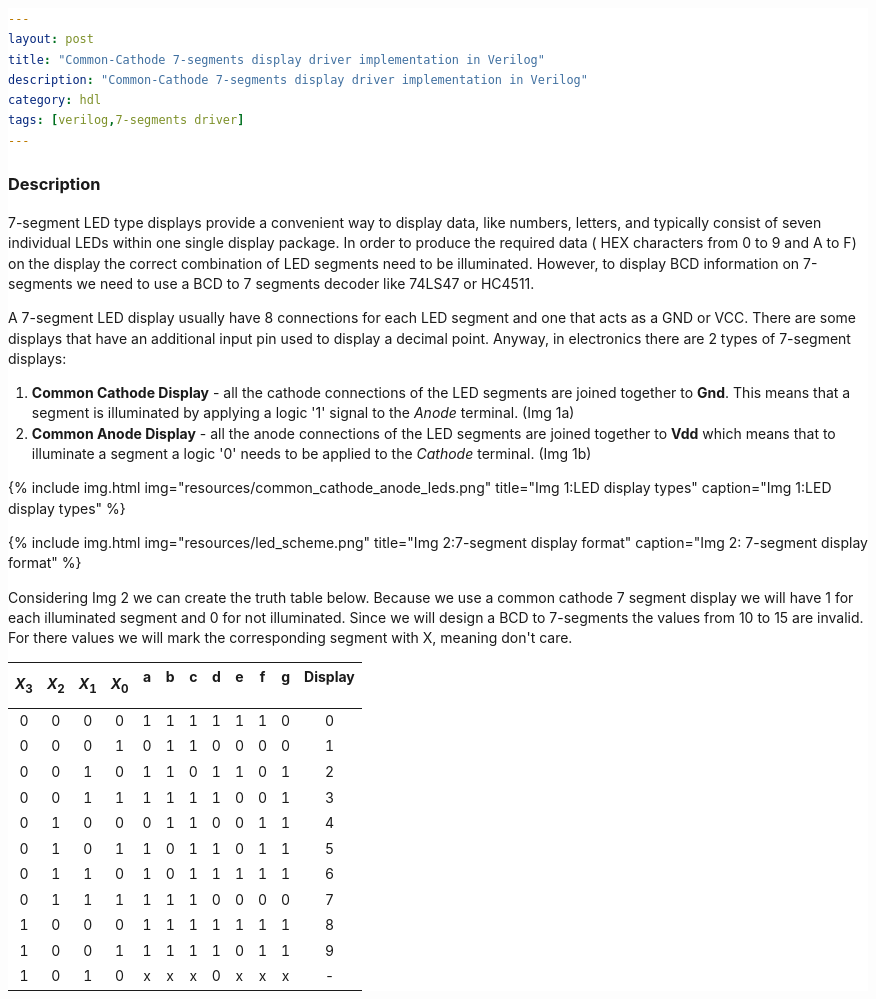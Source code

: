 ```yaml
---
layout: post
title: "Common-Cathode 7-segments display driver implementation in Verilog"
description: "Common-Cathode 7-segments display driver implementation in Verilog"
category: hdl
tags: [verilog,7-segments driver]
---
```



### Description

7-segment LED type displays provide a convenient way to display data, like numbers, letters, and typically consist of seven individual LEDs within one single display package. In order to produce the required data ( HEX characters from 0 to 9 and A to F) on the display the correct combination of LED segments need to be illuminated. However, to display BCD information on 7-segments we need to use a BCD to 7 segments decoder like 74LS47 or HC4511.

A 7-segment LED display usually have 8 connections for each LED segment and one that acts as a GND or VCC. There are some displays that have an additional input pin used to display a decimal point. Anyway, in electronics there are 2 types of 7-segment displays:

1. **Common Cathode Display** - all the cathode connections of the LED segments are joined together to **Gnd**. This means that a segment is illuminated by applying a logic '1' signal to the *Anode* terminal. (Img 1a)
2. **Common Anode Display** - all the anode connections of the LED segments are joined together to **Vdd** which means that to illuminate a segment a logic '0' needs to be applied to the *Cathode* terminal. (Img 1b)


{% include img.html img="resources/common_cathode_anode_leds.png"
            title="Img 1:LED display types"
            caption="Img 1:LED display types" %}



{% include img.html img="resources/led_scheme.png"
            title="Img 2:7-segment display format"
            caption="Img 2: 7-segment display format" %}


Considering Img 2 we can create the truth table below. Because we use a common cathode 7 segment display we will have 1 for each illuminated segment and 0 for not illuminated. Since we will design a BCD to 7-segments the values from 10 to 15 are invalid. For there values we will mark the corresponding segment with X, meaning don't care. 


| $$X_{3}$$ | $$X_{2}$$ | $$X_{1}$$ | $$X_{0}$$ | a | b | c | d | e | f | g | Display |
|:---:|:---:|:---:|:---:|:---:|:---:|:---:|:---:|:---:|:---:|:---:|:---:|
|  0  |  0  |  0  |  0  |  1  |  1  |  1  | 1   |  1  |  1  |  0  |  0  |
|  0  |  0  |  0  |  1  |  0  |  1  |  1  | 0   |  0  |  0  |  0  |  1  |
|  0  |  0  |  1  |  0  |  1  |  1  |  0  | 1   |  1  |  0  |  1  |  2  |
|  0  |  0  |  1  |  1  |  1  |  1  |  1  | 1   |  0  |  0  |  1  |  3  |
|  0  |  1  |  0  |  0  |  0  |  1  |  1  | 0   |  0  |  1  |  1  |  4  |
|  0  |  1  |  0  |  1  |  1  |  0  |  1  | 1   |  0  |  1  |  1  |  5  |
|  0  |  1  |  1  |  0  |  1  |  0  |  1  | 1   |  1  |  1  |  1  |  6  |
|  0  |  1  |  1  |  1  |  1  |  1  |  1  | 0   |  0  |  0  |  0  |  7  |
|  1  |  0  |  0  |  0  |  1  |  1  |  1  | 1   |  1  |  1  |  1  |  8  |
|  1  |  0  |  0  |  1  |  1  |  1  |  1  | 1   |  0  |  1  |  1  |  9  |
|  1  |  0  |  1  |  0  |  x  |  x  |  x  | 0   |  x  |  x  |  x  |  -  |